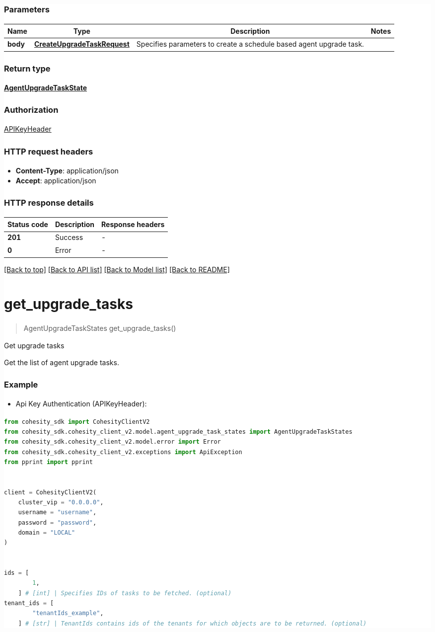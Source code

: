 
### Parameters

Name | Type | Description  | Notes
------------- | ------------- | ------------- | -------------
 **body** | [**CreateUpgradeTaskRequest**](CreateUpgradeTaskRequest.md)| Specifies parameters to create a schedule based agent upgrade task. |

### Return type

[**AgentUpgradeTaskState**](AgentUpgradeTaskState.md)

### Authorization

[APIKeyHeader](../README.md#APIKeyHeader)

### HTTP request headers

 - **Content-Type**: application/json
 - **Accept**: application/json


### HTTP response details
| Status code | Description | Response headers |
|-------------|-------------|------------------|
**201** | Success |  -  |
**0** | Error |  -  |

[[Back to top]](#) [[Back to API list]](../README.md#documentation-for-api-endpoints) [[Back to Model list]](../README.md#documentation-for-models) [[Back to README]](../README.md)

# **get_upgrade_tasks**
> AgentUpgradeTaskStates get_upgrade_tasks()

Get upgrade tasks

Get the list of agent upgrade tasks.

### Example

* Api Key Authentication (APIKeyHeader):
```python
from cohesity_sdk import CohesityClientV2
from cohesity_sdk.cohesity_client_v2.model.agent_upgrade_task_states import AgentUpgradeTaskStates
from cohesity_sdk.cohesity_client_v2.model.error import Error
from cohesity_sdk.cohesity_client_v2.exceptions import ApiException
from pprint import pprint


client = CohesityClientV2(
	cluster_vip = "0.0.0.0",
	username = "username",
	password = "password",
	domain = "LOCAL"
)


ids = [
        1,
    ] # [int] | Specifies IDs of tasks to be fetched. (optional)
tenant_ids = [
        "tenantIds_example",
    ] # [str] | TenantIds contains ids of the tenants for which objects are to be returned. (optional)
```